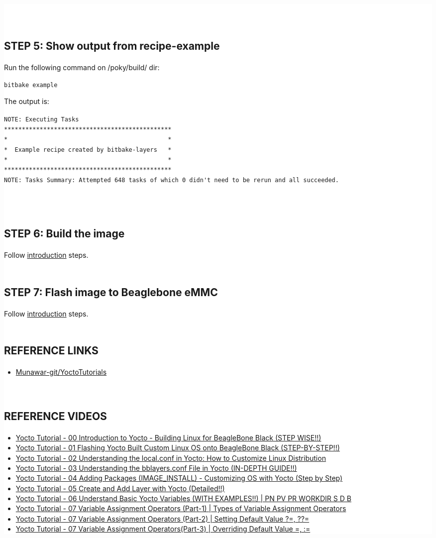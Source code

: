 ```
```
<br>
<br>


## STEP 5: Show output from recipe-example
Run the following command on /poky/build/ dir:
```
bitbake example
```
The output is:
```
NOTE: Executing Tasks
***********************************************
*                                             *
*  Example recipe created by bitbake-layers   *
*                                             *
***********************************************
NOTE: Tasks Summary: Attempted 648 tasks of which 0 didn't need to be rerun and all succeeded.
```
<br>
<br>


## STEP 6: Build the image
Follow [introduction](../01_introduction/README.md) steps.
<br>
<br>


## STEP 7: Flash image to Beaglebone eMMC
Follow [introduction](../01_introduction/README.md) steps.
<br>
<br>


## REFERENCE LINKS
- [Munawar-git/YoctoTutorials](https://github.com/Munawar-git/YoctoTutorials)

<br>


## REFERENCE VIDEOS
- [Yocto Tutorial - 00 Introduction to Yocto - Building Linux for BeagleBone Black (STEP WISE!!)](https://www.youtube.com/watch?v=5fj05BWryhM)
- [Yocto Tutorial - 01 Flashing Yocto Built Custom Linux OS onto BeagleBone Black (STEP-BY-STEP!!)](https://www.youtube.com/watch?v=S3NG7ch3Xgw)
- [Yocto Tutorial - 02 Understanding the local.conf in Yocto: How to Customize Linux Distribution](https://www.youtube.com/watch?v=CQw02-PMNrA)
- [Yocto Tutorial - 03 Understanding the bblayers.conf File in Yocto (IN-DEPTH GUIDE!!)](https://www.youtube.com/watch?v=GyLRWAe-b7k)
- [Yocto Tutorial - 04 Adding Packages (IMAGE_INSTALL) - Customizing OS with Yocto (Step by Step)](https://www.youtube.com/watch?v=naszh2WoHAM)
- [Yocto Tutorial - 05 Create and Add Layer with Yocto (Detailed!!)](https://www.youtube.com/watch?v=-atEGK1DzIQ)
- [Yocto Tutorial - 06 Understand Basic Yocto Variables (WITH EXAMPLES!!) | PN PV PR WORKDIR S D B](https://www.youtube.com/watch?v=g3Xfckd-mE8)
- [Yocto Tutorial - 07 Variable Assignment Operators (Part-1) | Types of Variable Assignment Operators](https://www.youtube.com/watch?v=kCl6D5WwBXQ)
- [Yocto Tutorial - 07 Variable Assignment Operators (Part-2) | Setting Default Value ?=, ??=](https://www.youtube.com/watch?v=KsU11k5lEX0)
- [Yocto Tutorial - 07 Variable Assignment Operators(Part-3) | Overriding Default Value =, :=](https://www.youtube.com/watch?v=axyktiRLXgs)